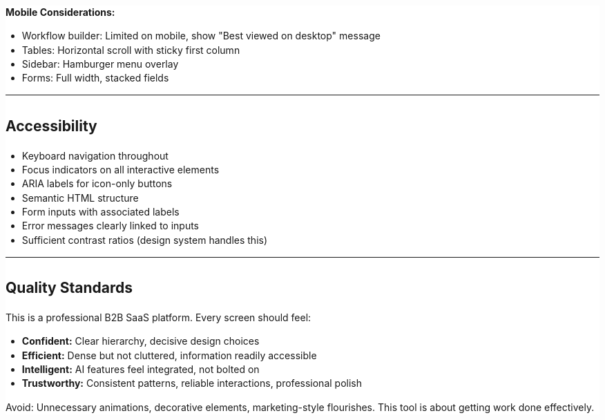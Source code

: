 **Mobile Considerations:**
- Workflow builder: Limited on mobile, show "Best viewed on desktop" message
- Tables: Horizontal scroll with sticky first column
- Sidebar: Hamburger menu overlay
- Forms: Full width, stacked fields

---

## Accessibility

- Keyboard navigation throughout
- Focus indicators on all interactive elements
- ARIA labels for icon-only buttons
- Semantic HTML structure
- Form inputs with associated labels
- Error messages clearly linked to inputs
- Sufficient contrast ratios (design system handles this)

---

## Quality Standards

This is a professional B2B SaaS platform. Every screen should feel:
- **Confident:** Clear hierarchy, decisive design choices
- **Efficient:** Dense but not cluttered, information readily accessible
- **Intelligent:** AI features feel integrated, not bolted on
- **Trustworthy:** Consistent patterns, reliable interactions, professional polish

Avoid: Unnecessary animations, decorative elements, marketing-style flourishes. This tool is about getting work done effectively.
